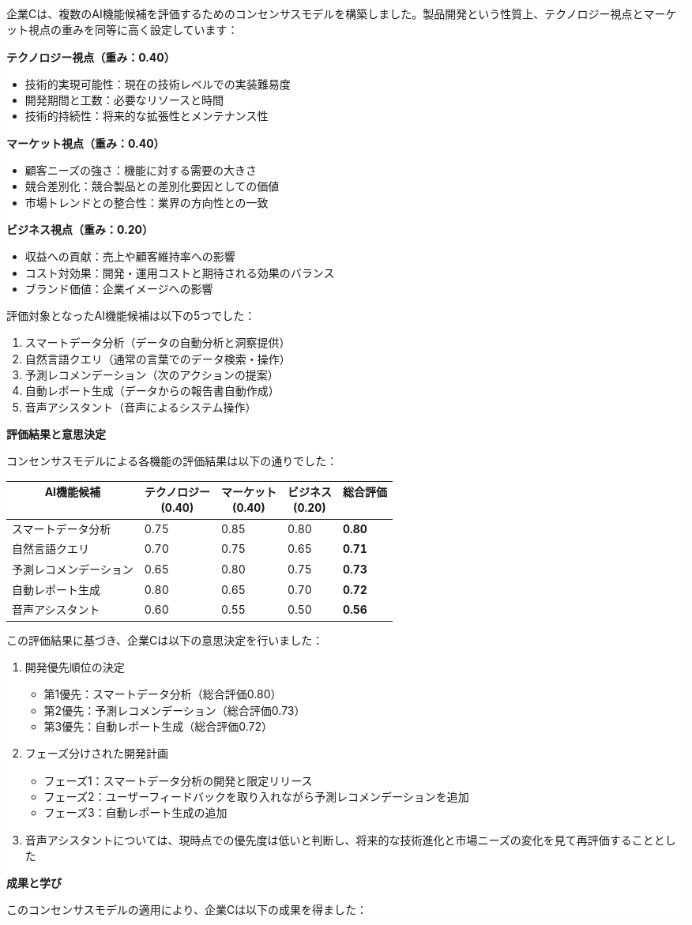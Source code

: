 企業Cは、複数のAI機能候補を評価するためのコンセンサスモデルを構築しました。製品開発という性質上、テクノロジー視点とマーケット視点の重みを同等に高く設定しています：

**テクノロジー視点（重み：0.40）**
- 技術的実現可能性：現在の技術レベルでの実装難易度
- 開発期間と工数：必要なリソースと時間
- 技術的持続性：将来的な拡張性とメンテナンス性

**マーケット視点（重み：0.40）**
- 顧客ニーズの強さ：機能に対する需要の大きさ
- 競合差別化：競合製品との差別化要因としての価値
- 市場トレンドとの整合性：業界の方向性との一致

**ビジネス視点（重み：0.20）**
- 収益への貢献：売上や顧客維持率への影響
- コスト対効果：開発・運用コストと期待される効果のバランス
- ブランド価値：企業イメージへの影響

評価対象となったAI機能候補は以下の5つでした：
1. スマートデータ分析（データの自動分析と洞察提供）
2. 自然言語クエリ（通常の言葉でのデータ検索・操作）
3. 予測レコメンデーション（次のアクションの提案）
4. 自動レポート生成（データからの報告書自動作成）
5. 音声アシスタント（音声によるシステム操作）

**評価結果と意思決定**

コンセンサスモデルによる各機能の評価結果は以下の通りでした：

| AI機能候補 | テクノロジー<br>(0.40) | マーケット<br>(0.40) | ビジネス<br>(0.20) | 総合評価 |
|------------|------------------------|----------------------|-------------------|----------|
| スマートデータ分析 | 0.75 | 0.85 | 0.80 | **0.80** |
| 自然言語クエリ | 0.70 | 0.75 | 0.65 | **0.71** |
| 予測レコメンデーション | 0.65 | 0.80 | 0.75 | **0.73** |
| 自動レポート生成 | 0.80 | 0.65 | 0.70 | **0.72** |
| 音声アシスタント | 0.60 | 0.55 | 0.50 | **0.56** |

この評価結果に基づき、企業Cは以下の意思決定を行いました：

1. 開発優先順位の決定
   - 第1優先：スマートデータ分析（総合評価0.80）
   - 第2優先：予測レコメンデーション（総合評価0.73）
   - 第3優先：自動レポート生成（総合評価0.72）

2. フェーズ分けされた開発計画
   - フェーズ1：スマートデータ分析の開発と限定リリース
   - フェーズ2：ユーザーフィードバックを取り入れながら予測レコメンデーションを追加
   - フェーズ3：自動レポート生成の追加

3. 音声アシスタントについては、現時点での優先度は低いと判断し、将来的な技術進化と市場ニーズの変化を見て再評価することとした

**成果と学び**

このコンセンサスモデルの適用により、企業Cは以下の成果を得ました：

